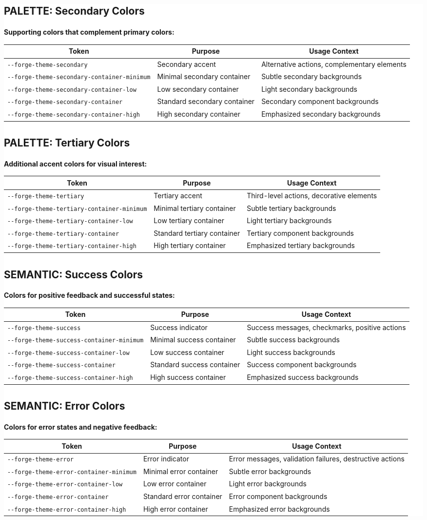 ## PALETTE: Secondary Colors

**Supporting colors that complement primary colors:**

| Token | Purpose | Usage Context |
|-------|---------|---------------|
| `--forge-theme-secondary` | Secondary accent | Alternative actions, complementary elements |
| `--forge-theme-secondary-container-minimum` | Minimal secondary container | Subtle secondary backgrounds |
| `--forge-theme-secondary-container-low` | Low secondary container | Light secondary backgrounds |
| `--forge-theme-secondary-container` | Standard secondary container | Secondary component backgrounds |
| `--forge-theme-secondary-container-high` | High secondary container | Emphasized secondary backgrounds |

## PALETTE: Tertiary Colors

**Additional accent colors for visual interest:**

| Token | Purpose | Usage Context |
|-------|---------|---------------|
| `--forge-theme-tertiary` | Tertiary accent | Third-level actions, decorative elements |
| `--forge-theme-tertiary-container-minimum` | Minimal tertiary container | Subtle tertiary backgrounds |
| `--forge-theme-tertiary-container-low` | Low tertiary container | Light tertiary backgrounds |
| `--forge-theme-tertiary-container` | Standard tertiary container | Tertiary component backgrounds |
| `--forge-theme-tertiary-container-high` | High tertiary container | Emphasized tertiary backgrounds |

## SEMANTIC: Success Colors

**Colors for positive feedback and successful states:**

| Token | Purpose | Usage Context |
|-------|---------|---------------|
| `--forge-theme-success` | Success indicator | Success messages, checkmarks, positive actions |
| `--forge-theme-success-container-minimum` | Minimal success container | Subtle success backgrounds |
| `--forge-theme-success-container-low` | Low success container | Light success backgrounds |
| `--forge-theme-success-container` | Standard success container | Success component backgrounds |
| `--forge-theme-success-container-high` | High success container | Emphasized success backgrounds |

## SEMANTIC: Error Colors

**Colors for error states and negative feedback:**

| Token | Purpose | Usage Context |
|-------|---------|---------------|
| `--forge-theme-error` | Error indicator | Error messages, validation failures, destructive actions |
| `--forge-theme-error-container-minimum` | Minimal error container | Subtle error backgrounds |
| `--forge-theme-error-container-low` | Low error container | Light error backgrounds |
| `--forge-theme-error-container` | Standard error container | Error component backgrounds |
| `--forge-theme-error-container-high` | High error container | Emphasized error backgrounds |
